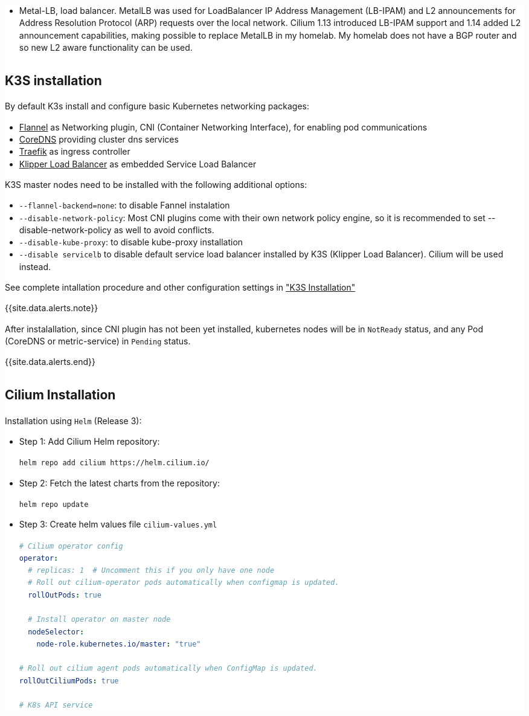 - Metal-LB, load balancer. MetalLB was used for LoadBalancer IP Address Management (LB-IPAM) and L2 announcements for Address Resolution Protocol (ARP) requests over the local network. 
  Cilium 1.13 introduced LB-IPAM support and 1.14 added L2 announcement capabilities, making possible to replace MetalLB in my homelab. My homelab does not have a BGP router and so new L2 aware functionality can be used.


## K3S installation

By default K3s install and configure basic Kubernetes networking packages:

- [Flannel](https://github.com/flannel-io/flannel) as Networking plugin, CNI (Container Networking Interface), for enabling pod communications
- [CoreDNS](https://coredns.io/) providing cluster dns services
- [Traefik](https://traefik.io/) as ingress controller
- [Klipper Load Balancer](https://github.com/k3s-io/klipper-lb) as embedded Service Load Balancer


K3S master nodes need to be installed with the following additional options:

- `--flannel-backend=none`: to disable Fannel instalation
- `--disable-network-policy`: Most CNI plugins come with their own network policy engine, so it is recommended to set --disable-network-policy as well to avoid conflicts.
- `--disable-kube-proxy`: to disable kube-proxy installation
- `--disable servicelb` to disable default service load balancer installed by K3S (Klipper Load Balancer). Cilium will be used instead.

See complete intallation procedure and other configuration settings in ["K3S Installation"](/docs/k3s-installation/)


{{site.data.alerts.note}}

After instalallation, since CNI plugin has not been yet installed, kubernetes nodes will be in `NotReady` status, and any Pod (CoreDNS or metric-service) in `Pending` status.

{{site.data.alerts.end}}

## Cilium Installation

Installation using `Helm` (Release 3):

- Step 1: Add Cilium Helm repository:

    ```shell
    helm repo add cilium https://helm.cilium.io/
    ```
- Step 2: Fetch the latest charts from the repository:

    ```shell
    helm repo update
    ```

- Step 3: Create helm values file `cilium-values.yml`

  ```yml
  # Cilium operator config
  operator:
    # replicas: 1  # Uncomment this if you only have one node
    # Roll out cilium-operator pods automatically when configmap is updated.
    rollOutPods: true

    # Install operator on master node
    nodeSelector:
      node-role.kubernetes.io/master: "true"

  # Roll out cilium agent pods automatically when ConfigMap is updated.
  rollOutCiliumPods: true

  # K8s API service
  ```